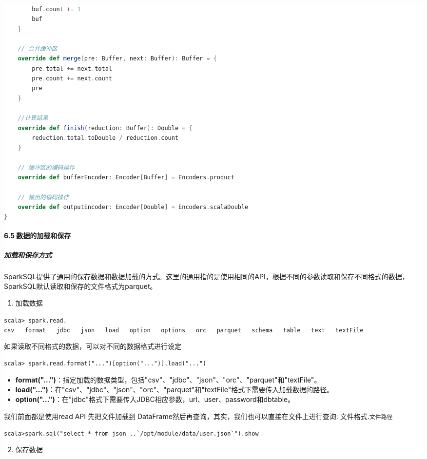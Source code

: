 ```scala
        buf.count += 1
        buf
    }

    // 合并缓冲区
    override def merge(pre: Buffer, next: Buffer): Buffer = {
        pre.total += next.total
        pre.count += next.count
        pre
    }

    //计算结果
    override def finish(reduction: Buffer): Double = {
        reduction.total.toDouble / reduction.count
    }

    // 缓冲区的编码操作
    override def bufferEncoder: Encoder[Buffer] = Encoders.product

    // 输出的编码操作
    override def outputEncoder: Encoder[Double] = Encoders.scalaDouble
}
```

#### 6.5 数据的加载和保存

##### 加载和保存方式

SparkSQL提供了通用的保存数据和数据加载的方式。这里的通用指的是使用相同的API，根据不同的参数读取和保存不同格式的数据，SparkSQL默认读取和保存的文件格式为parquet。

1. 加载数据

```
scala> spark.read.
csv   format   jdbc   json   load   option   options   orc   parquet   schema   table   text   textFile
```

如果读取不同格式的数据，可以对不同的数据格式进行设定

```shell
scala> spark.read.format("...")[option("...")].load("...")
```

- **format("…")**：指定加载的数据类型，包括"csv"、"jdbc"、"json"、"orc"、"parquet"和"textFile"。
- **load("…")**：在"csv"、"jdbc"、"json"、"orc"、"parquet"和"textFile"格式下需要传入加载数据的路径。
- **option("…")**：在"jdbc"格式下需要传入JDBC相应参数，url、user、password和dbtable。

我们前面都是使用read API 先把文件加载到 DataFrame然后再查询，其实，我们也可以直接在文件上进行查询: 文件格式.`文件路径`

```shell
scala>spark.sql("select * from json ..`/opt/module/data/user.json`").show
```

2. 保存数据
